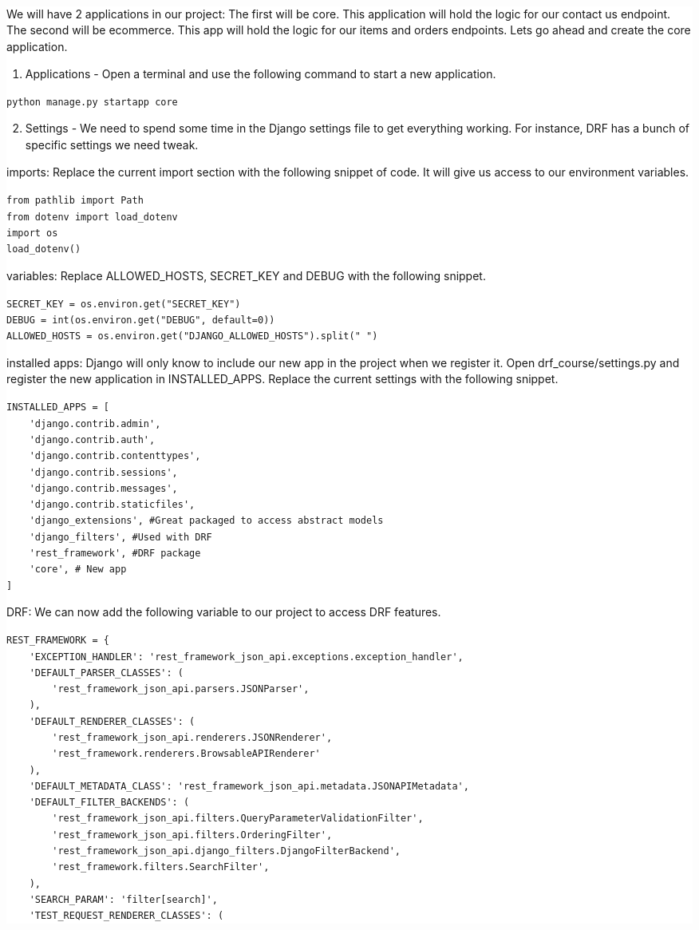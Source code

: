 We will have 2 applications in our project:
The first will be core. This application will hold the logic for our contact us endpoint.
The second will be ecommerce. This app will hold the logic for our items and orders endpoints.
Lets go ahead and create the core application.

1) Applications - Open a terminal and use the following command to start a new application.
```
python manage.py startapp core
```

2) Settings - We need to spend some time in the Django settings file to get everything working. For instance, DRF has a bunch of specific settings we need tweak.

imports: Replace the current import section with the following snippet of code. It will give us access to our environment variables.

```
from pathlib import Path
from dotenv import load_dotenv
import os
load_dotenv()
```

variables: Replace ALLOWED_HOSTS, SECRET_KEY and DEBUG with the following snippet.
```
SECRET_KEY = os.environ.get("SECRET_KEY")
DEBUG = int(os.environ.get("DEBUG", default=0))
ALLOWED_HOSTS = os.environ.get("DJANGO_ALLOWED_HOSTS").split(" ")
```

installed apps: Django will only know to include our new app in the project when we register it. Open drf_course/settings.py and register the new application in INSTALLED_APPS. Replace the current settings with the following snippet.
```
INSTALLED_APPS = [
    'django.contrib.admin',
    'django.contrib.auth',
    'django.contrib.contenttypes',
    'django.contrib.sessions',
    'django.contrib.messages',
    'django.contrib.staticfiles',
    'django_extensions', #Great packaged to access abstract models
    'django_filters', #Used with DRF
    'rest_framework', #DRF package
    'core', # New app
]
```
DRF: We can now add the following variable to our project to access DRF features.

```
REST_FRAMEWORK = {
    'EXCEPTION_HANDLER': 'rest_framework_json_api.exceptions.exception_handler',
    'DEFAULT_PARSER_CLASSES': (
        'rest_framework_json_api.parsers.JSONParser',
    ),
    'DEFAULT_RENDERER_CLASSES': (
        'rest_framework_json_api.renderers.JSONRenderer',
        'rest_framework.renderers.BrowsableAPIRenderer'
    ),
    'DEFAULT_METADATA_CLASS': 'rest_framework_json_api.metadata.JSONAPIMetadata',
    'DEFAULT_FILTER_BACKENDS': (
        'rest_framework_json_api.filters.QueryParameterValidationFilter',
        'rest_framework_json_api.filters.OrderingFilter',
        'rest_framework_json_api.django_filters.DjangoFilterBackend',
        'rest_framework.filters.SearchFilter',
    ),
    'SEARCH_PARAM': 'filter[search]',
    'TEST_REQUEST_RENDERER_CLASSES': (
```
